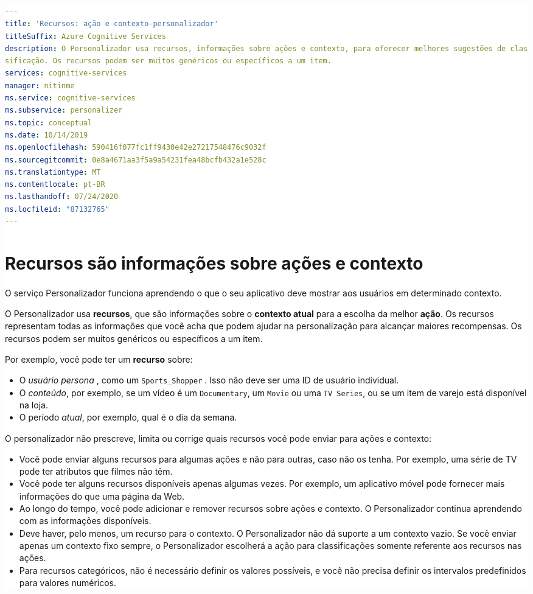 ```yaml
---
title: 'Recursos: ação e contexto-personalizador'
titleSuffix: Azure Cognitive Services
description: O Personalizador usa recursos, informações sobre ações e contexto, para oferecer melhores sugestões de classificação. Os recursos podem ser muitos genéricos ou específicos a um item.
services: cognitive-services
manager: nitinme
ms.service: cognitive-services
ms.subservice: personalizer
ms.topic: conceptual
ms.date: 10/14/2019
ms.openlocfilehash: 590416f077fc1ff9430e42e27217548476c9032f
ms.sourcegitcommit: 0e8a4671aa3f5a9a54231fea48bcfb432a1e528c
ms.translationtype: MT
ms.contentlocale: pt-BR
ms.lasthandoff: 07/24/2020
ms.locfileid: "87132765"
---
```

# <a name="features-are-information-about-actions-and-context"></a>Recursos são informações sobre ações e contexto

O serviço Personalizador funciona aprendendo o que o seu aplicativo deve mostrar aos usuários em determinado contexto.

O Personalizador usa **recursos**, que são informações sobre o **contexto atual** para a escolha da melhor **ação**. Os recursos representam todas as informações que você acha que podem ajudar na personalização para alcançar maiores recompensas. Os recursos podem ser muitos genéricos ou específicos a um item. 

Por exemplo, você pode ter um **recurso** sobre:

* O _usuário persona_ , como um `Sports_Shopper` . Isso não deve ser uma ID de usuário individual. 
* O _conteúdo_, por exemplo, se um vídeo é um `Documentary`, um `Movie` ou uma `TV Series`, ou se um item de varejo está disponível na loja.
* O período _atual_, por exemplo, qual é o dia da semana.

O personalizador não prescreve, limita ou corrige quais recursos você pode enviar para ações e contexto:

* Você pode enviar alguns recursos para algumas ações e não para outras, caso não os tenha. Por exemplo, uma série de TV pode ter atributos que filmes não têm.
* Você pode ter alguns recursos disponíveis apenas algumas vezes. Por exemplo, um aplicativo móvel pode fornecer mais informações do que uma página da Web. 
* Ao longo do tempo, você pode adicionar e remover recursos sobre ações e contexto. O Personalizador continua aprendendo com as informações disponíveis.
* Deve haver, pelo menos, um recurso para o contexto. O Personalizador não dá suporte a um contexto vazio. Se você enviar apenas um contexto fixo sempre, o Personalizador escolherá a ação para classificações somente referente aos recursos nas ações.
* Para recursos categóricos, não é necessário definir os valores possíveis, e você não precisa definir os intervalos predefinidos para valores numéricos.
